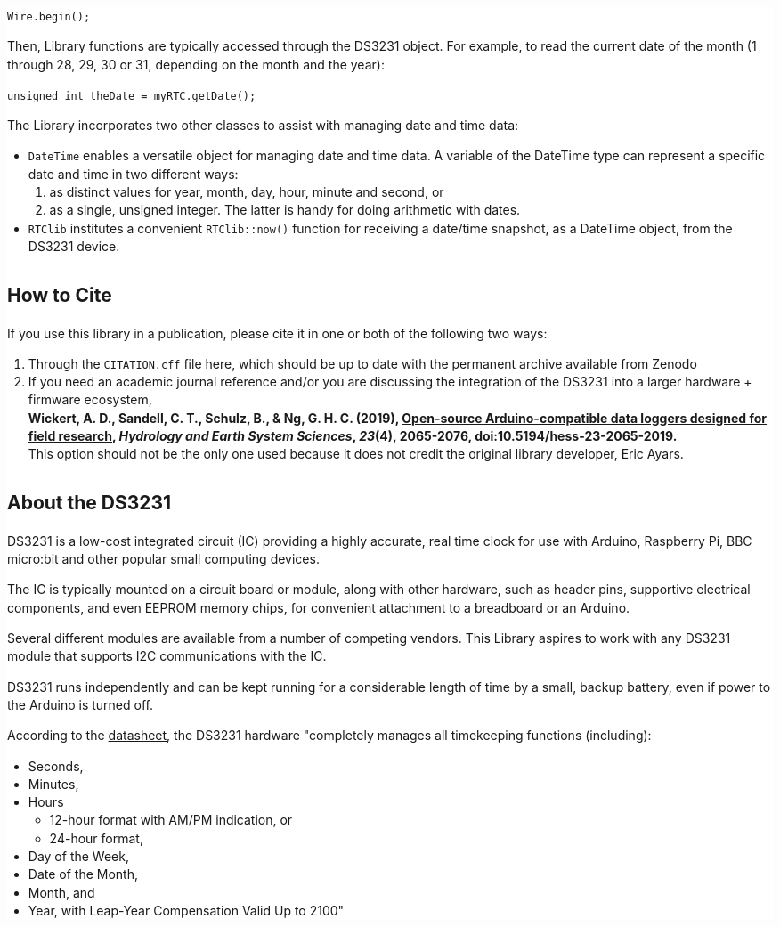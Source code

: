 
```
Wire.begin();
```

Then, Library functions are typically accessed through the DS3231 object. For example, to read the current date of the month (1 through 28, 29, 30 or 31, depending on the month and the year):


```
unsigned int theDate = myRTC.getDate();
```

The Library incorporates two other classes to assist with managing date and time data:

* ```DateTime``` enables a versatile object for managing date and time data. A variable of the DateTime type can represent a specific date and time in two different ways:
    1. as distinct values for year, month, day, hour, minute and second, or
    2. as a single, unsigned integer. The latter is handy for doing arithmetic with dates.
* ```RTClib``` institutes a convenient ```RTClib::now()``` function for receiving a date/time snapshot, as a DateTime object, from the DS3231 device.

## How to Cite

If you use this library in a publication, please cite it in one or both of the following two ways:
1. Through the `CITATION.cff` file here, which should be up to date with the permanent archive available from Zenodo
2. If you need an academic journal reference and/or you are discussing the integration of the DS3231 into a larger hardware + firmware ecosystem,<br/>
**Wickert, A. D., Sandell, C. T., Schulz, B., & Ng, G. H. C. (2019), [Open-source Arduino-compatible data loggers designed for field research](https://hess.copernicus.org/articles/23/2065/2019/), *Hydrology and Earth System Sciences*, *23*(4), 2065-2076, doi:10.5194/hess-23-2065-2019.**<br/>
This option should not be the only one used because it does not credit the original library developer, Eric Ayars.

## About the DS3231
DS3231 is a low-cost integrated circuit (IC) providing a highly accurate, real time clock for use with Arduino, Raspberry Pi, BBC micro:bit and other popular small computing devices. 

The IC is typically mounted on a circuit board or module, along with other hardware, such as header pins, supportive electrical components, and even EEPROM memory chips, for convenient attachment to a breadboard or an Arduino. 

Several different modules are available from a number of competing vendors. This Library aspires to work with any DS3231 module that supports I2C communications with the IC.

DS3231 runs independently and can be kept running for a considerable length of time by a small, backup battery, even if power to the Arduino is turned off.

According to the [datasheet](https://datasheets.maximintegrated.com/en/ds/DS3231-DS3231S.pdf), the DS3231 hardware "completely manages all timekeeping functions (including):

* Seconds, 
* Minutes, 
* Hours
    * 12-hour format with AM/PM indication, or
    * 24-hour format,
* Day of the Week,
* Date of the Month, 
* Month,  and
* Year, with Leap-Year Compensation Valid Up to 2100"
